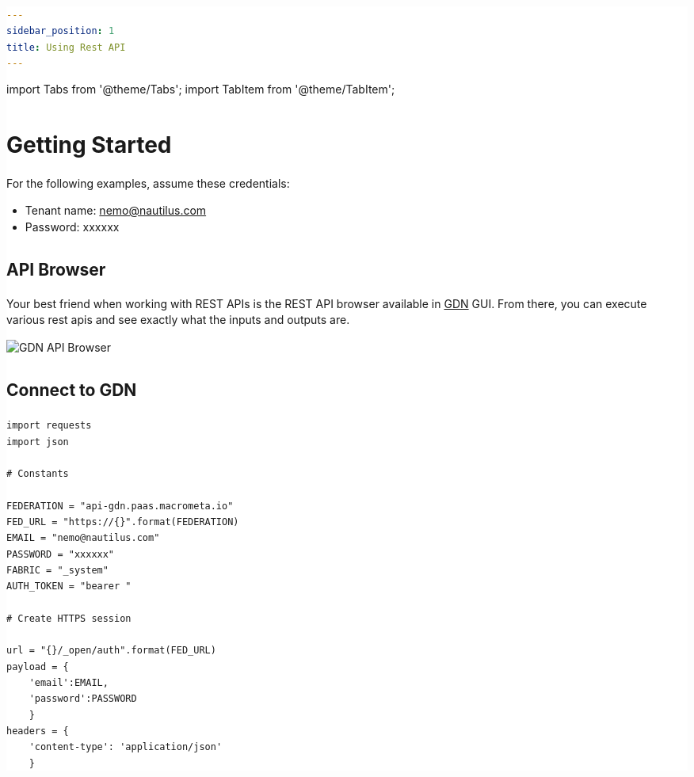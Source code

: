 ```yaml
---
sidebar_position: 1
title: Using Rest API
---
```


import Tabs from '@theme/Tabs';
import TabItem from '@theme/TabItem';

# Getting Started

For the following examples, assume these credentials:

* Tenant name: nemo@nautilus.com
* Password: xxxxxx


## API Browser

Your best friend when working with REST APIs is the REST API browser available in [GDN](https://gdn.paas.macrometa.io) GUI. From there, you can execute various rest apis and see exactly what the inputs and outputs are.

![GDN API Browser](/img/gdn-api-browser.png)

## Connect to GDN

<Tabs groupId="operating-systems">
  <TabItem value="py" label="Python">

    import requests
    import json

    # Constants

    FEDERATION = "api-gdn.paas.macrometa.io"
    FED_URL = "https://{}".format(FEDERATION)
    EMAIL = "nemo@nautilus.com"
    PASSWORD = "xxxxxx"
    FABRIC = "_system"
    AUTH_TOKEN = "bearer "

    # Create HTTPS session

    url = "{}/_open/auth".format(FED_URL)
    payload = {
        'email':EMAIL,
        'password':PASSWORD
        }
    headers = {
        'content-type': 'application/json'
        }
